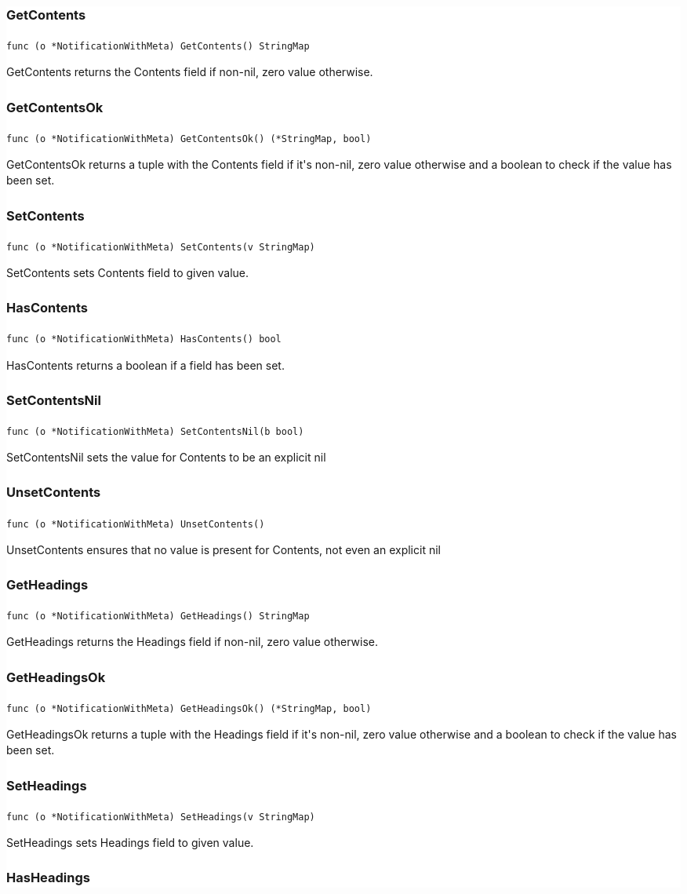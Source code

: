 ### GetContents

`func (o *NotificationWithMeta) GetContents() StringMap`

GetContents returns the Contents field if non-nil, zero value otherwise.

### GetContentsOk

`func (o *NotificationWithMeta) GetContentsOk() (*StringMap, bool)`

GetContentsOk returns a tuple with the Contents field if it's non-nil, zero value otherwise
and a boolean to check if the value has been set.

### SetContents

`func (o *NotificationWithMeta) SetContents(v StringMap)`

SetContents sets Contents field to given value.

### HasContents

`func (o *NotificationWithMeta) HasContents() bool`

HasContents returns a boolean if a field has been set.

### SetContentsNil

`func (o *NotificationWithMeta) SetContentsNil(b bool)`

 SetContentsNil sets the value for Contents to be an explicit nil

### UnsetContents
`func (o *NotificationWithMeta) UnsetContents()`

UnsetContents ensures that no value is present for Contents, not even an explicit nil
### GetHeadings

`func (o *NotificationWithMeta) GetHeadings() StringMap`

GetHeadings returns the Headings field if non-nil, zero value otherwise.

### GetHeadingsOk

`func (o *NotificationWithMeta) GetHeadingsOk() (*StringMap, bool)`

GetHeadingsOk returns a tuple with the Headings field if it's non-nil, zero value otherwise
and a boolean to check if the value has been set.

### SetHeadings

`func (o *NotificationWithMeta) SetHeadings(v StringMap)`

SetHeadings sets Headings field to given value.

### HasHeadings
